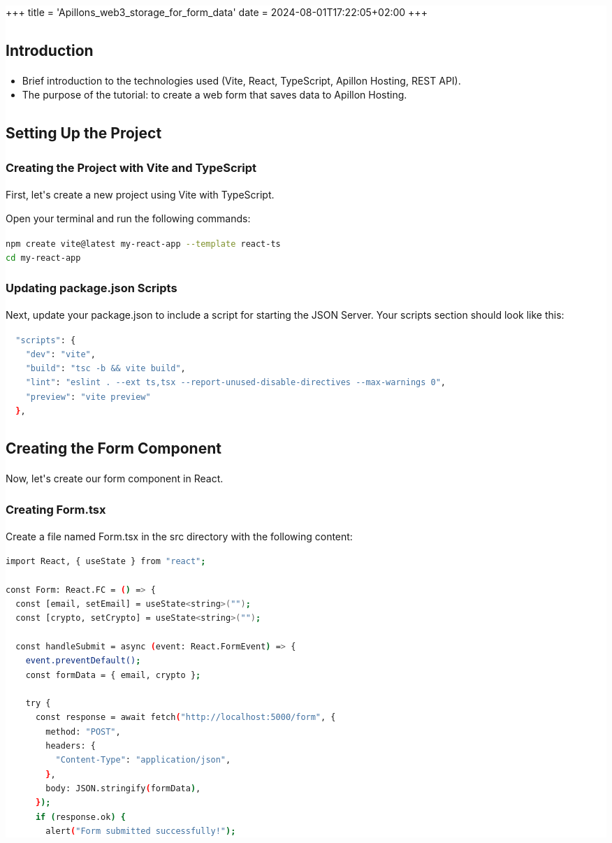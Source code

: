 +++
title = 'Apillons_web3_storage_for_form_data'
date = 2024-08-01T17:22:05+02:00
+++

## Introduction

- Brief introduction to the technologies used (Vite, React, TypeScript, Apillon Hosting, REST API).
- The purpose of the tutorial: to create a web form that saves data to Apillon Hosting.

## Setting Up the Project

### Creating the Project with Vite and TypeScript

First, let's create a new project using Vite with TypeScript.

Open your terminal and run the following commands:

```bash
npm create vite@latest my-react-app --template react-ts
cd my-react-app
```

### Updating package.json Scripts

Next, update your package.json to include a script for starting the JSON Server. Your scripts section should look like this:

```bash
  "scripts": {
    "dev": "vite",
    "build": "tsc -b && vite build",
    "lint": "eslint . --ext ts,tsx --report-unused-disable-directives --max-warnings 0",
    "preview": "vite preview"
  },
```

## Creating the Form Component

Now, let's create our form component in React.

### Creating Form.tsx

Create a file named Form.tsx in the src directory with the following content:

```bash
import React, { useState } from "react";

const Form: React.FC = () => {
  const [email, setEmail] = useState<string>("");
  const [crypto, setCrypto] = useState<string>("");

  const handleSubmit = async (event: React.FormEvent) => {
    event.preventDefault();
    const formData = { email, crypto };

    try {
      const response = await fetch("http://localhost:5000/form", {
        method: "POST",
        headers: {
          "Content-Type": "application/json",
        },
        body: JSON.stringify(formData),
      });
      if (response.ok) {
        alert("Form submitted successfully!");
```